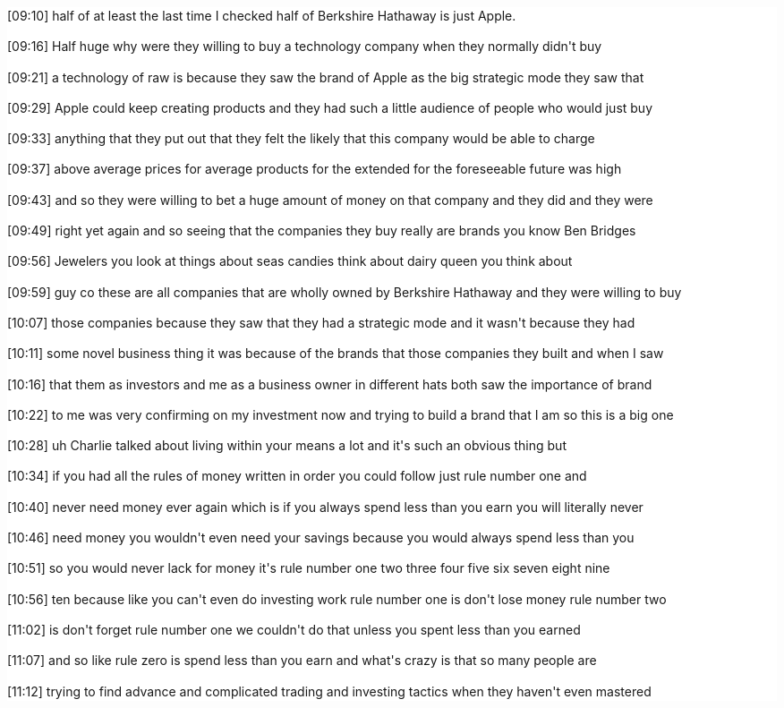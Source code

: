 [09:10] half of at least the last time I checked half of Berkshire Hathaway is just Apple.

[09:16] Half huge why were they willing to buy a technology company when they normally didn't buy

[09:21] a technology of raw is because they saw the brand of Apple as the big strategic mode they saw that

[09:29] Apple could keep creating products and they had such a little audience of people who would just buy

[09:33] anything that they put out that they felt the likely that this company would be able to charge

[09:37] above average prices for average products for the extended for the foreseeable future was high

[09:43] and so they were willing to bet a huge amount of money on that company and they did and they were

[09:49] right yet again and so seeing that the companies they buy really are brands you know Ben Bridges

[09:56] Jewelers you look at things about seas candies think about dairy queen you think about

[09:59] guy co these are all companies that are wholly owned by Berkshire Hathaway and they were willing to buy

[10:07] those companies because they saw that they had a strategic mode and it wasn't because they had

[10:11] some novel business thing it was because of the brands that those companies they built and when I saw

[10:16] that them as investors and me as a business owner in different hats both saw the importance of brand

[10:22] to me was very confirming on my investment now and trying to build a brand that I am so this is a big one

[10:28] uh Charlie talked about living within your means a lot and it's such an obvious thing but

[10:34] if you had all the rules of money written in order you could follow just rule number one and

[10:40] never need money ever again which is if you always spend less than you earn you will literally never

[10:46] need money you wouldn't even need your savings because you would always spend less than you

[10:51] so you would never lack for money it's rule number one two three four five six seven eight nine

[10:56] ten because like you can't even do investing work rule number one is don't lose money rule number two

[11:02] is don't forget rule number one we couldn't do that unless you spent less than you earned

[11:07] and so like rule zero is spend less than you earn and what's crazy is that so many people are

[11:12] trying to find advance and complicated trading and investing tactics when they haven't even mastered
